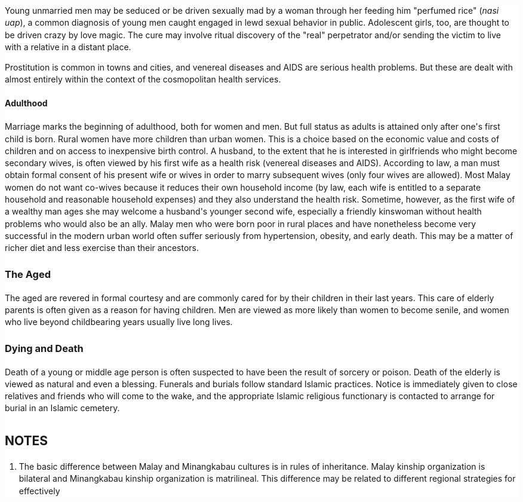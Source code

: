 Young unmarried men may be seduced or be driven sexually mad by a woman through her feeding him "perfumed rice" (*nasi uap*), a common diagnosis of young men caught engaged in lewd sexual behavior in public. Adolescent girls, too, are thought to be driven crazy by love magic. The cure may involve ritual discovery of the "real" perpetrator and/or sending the victim to live with a relative in a distant place.

Prostitution is common in towns and cities, and venereal diseases and AIDS are serious health problems. But these are dealt with almost entirely within the context of the cosmopolitan health services.

#### **Adulthood**

Marriage marks the beginning of adulthood, both for women and men. But full status as adults is attained only after one's first child is born. Rural women have more children than urban women. This is a choice based on the economic value and costs of children and on access to inexpensive birth control. A husband, to the extent that he is interested in girlfriends who might become secondary wives, is often viewed by his first wife as a health risk (venereal diseases and AIDS). According to law, a man must obtain formal consent of his present wife or wives in order to marry subsequent wives (only four wives are allowed). Most Malay women do not want co-wives because it reduces their own household income (by law, each wife is entitled to a separate household and reasonable household expenses) and they also understand the health risk. Sometime, however, as the first wife of a wealthy man ages she may welcome a husband's younger second wife, especially a friendly kinswoman without health problems who would also be an ally. Malay men who were born poor in rural places and have nonetheless become very successful in the modern urban world often suffer seriously from hypertension, obesity, and early death. This may be a matter of richer diet and less exercise than their ancestors.

### **The Aged**

The aged are revered in formal courtesy and are commonly cared for by their children in their last years. This care of elderly parents is often given as a reason for having children. Men are viewed as more likely than women to become senile, and women who live beyond childbearing years usually live long lives.

### **Dying and Death**

Death of a young or middle age person is often suspected to have been the result of sorcery or poison. Death of the elderly is viewed as natural and even a blessing. Funerals and burials follow standard Islamic practices. Notice is immediately given to close relatives and friends who will come to the wake, and the appropriate Islamic religious functionary is contacted to arrange for burial in an Islamic cemetery.

## **NOTES**

1. The basic difference between Malay and Minangkabau cultures is in rules of inheritance. Malay kinship organization is bilateral and Minangkabau kinship organization is matrilineal. This difference may be related to different regional strategies for effectively